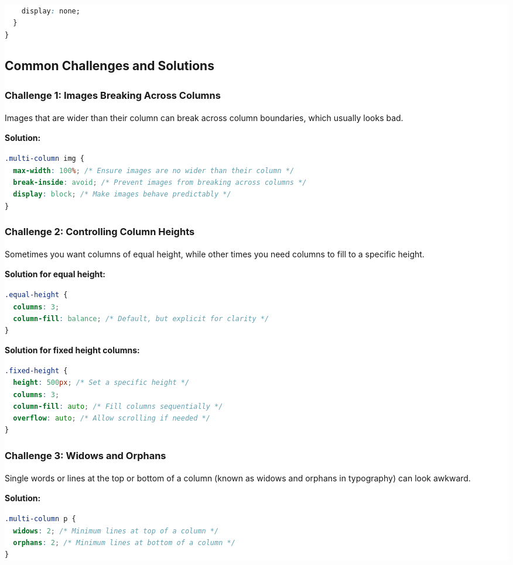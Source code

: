 ```css
    display: none;
  }
}
```

## Common Challenges and Solutions

### Challenge 1: Images Breaking Across Columns

Images that are wider than their column can break across column boundaries, which usually looks bad.

**Solution:**

```css
.multi-column img {
  max-width: 100%; /* Ensure images are no wider than their column */
  break-inside: avoid; /* Prevent images from breaking across columns */
  display: block; /* Make images behave predictably */
}
```

### Challenge 2: Controlling Column Heights

Sometimes you want columns of equal height, while other times you need columns to fill to a specific height.

**Solution for equal height:**

```css
.equal-height {
  columns: 3;
  column-fill: balance; /* Default, but explicit for clarity */
}
```

**Solution for fixed height columns:**

```css
.fixed-height {
  height: 500px; /* Set a specific height */
  columns: 3;
  column-fill: auto; /* Fill columns sequentially */
  overflow: auto; /* Allow scrolling if needed */
}
```

### Challenge 3: Widows and Orphans

Single words or lines at the top or bottom of a column (known as widows and orphans in typography) can look awkward.

**Solution:**

```css
.multi-column p {
  widows: 2; /* Minimum lines at top of a column */
  orphans: 2; /* Minimum lines at bottom of a column */
}
```

